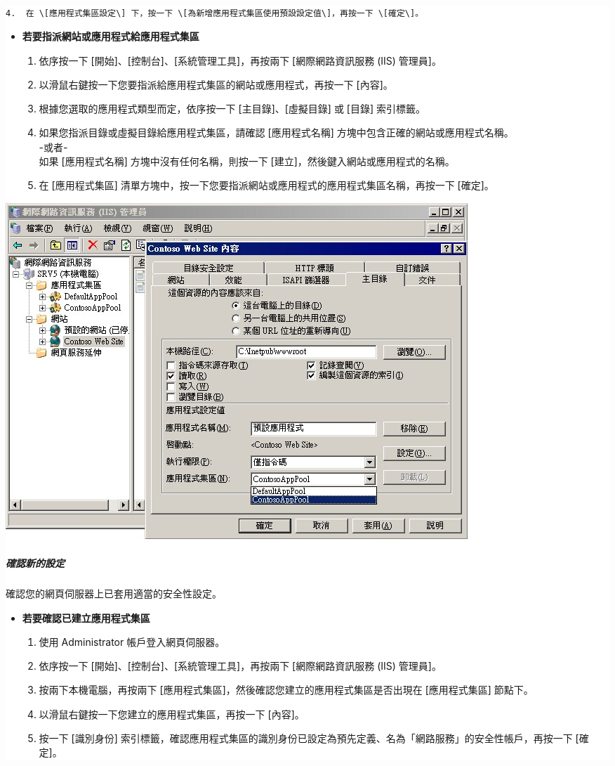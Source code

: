     4.  在 \[應用程式集區設定\] 下，按一下 \[為新增應用程式集區使用預設設定值\]，再按一下 \[確定\]。
  

  
-   **若要指派網站或應用程式給應用程式集區**
  
    1.  依序按一下 \[開始\]、\[控制台\]、\[系統管理工具\]，再按兩下 \[網際網路資訊服務 (IIS) 管理員\]。
  
    2.  以滑鼠右鍵按一下您要指派給應用程式集區的網站或應用程式，再按一下 \[內容\]。
  
    3.  根據您選取的應用程式類型而定，依序按一下 \[主目錄\]、\[虛擬目錄\] 或 \[目錄\] 索引標籤。
  
    4.  如果您指派目錄或虛擬目錄給應用程式集區，請確認 \[應用程式名稱\] 方塊中包含正確的網站或應用程式名稱。  
        -或者-  
        如果 \[應用程式名稱\] 方塊中沒有任何名稱，則按一下 \[建立\]，然後鍵入網站或應用程式的名稱。
  
    5.  在 \[應用程式集區\] 清單方塊中，按一下您要指派網站或應用程式的應用程式集區名稱，再按一下 \[確定\]。
  
![](images/Dd548256.sec_IIS_6_0_05(zh-tw,TechNet.10).jpg)  
##### 確認新的設定
  
確認您的網頁伺服器上已套用適當的安全性設定。
  
-   **若要確認已建立應用程式集區**
  
    1.  使用 Administrator 帳戶登入網頁伺服器。
  
    2.  依序按一下 \[開始\]、\[控制台\]、\[系統管理工具\]，再按兩下 \[網際網路資訊服務 (IIS) 管理員\]。
  
    3.  按兩下本機電腦，再按兩下 \[應用程式集區\]，然後確認您建立的應用程式集區是否出現在 \[應用程式集區\] 節點下。
  
    4.  以滑鼠右鍵按一下您建立的應用程式集區，再按一下 \[內容\]。
  
    5.  按一下 \[識別身份\] 索引標籤，確認應用程式集區的識別身份已設定為預先定義、名為「網路服務」的安全性帳戶，再按一下 \[確定\]。
  